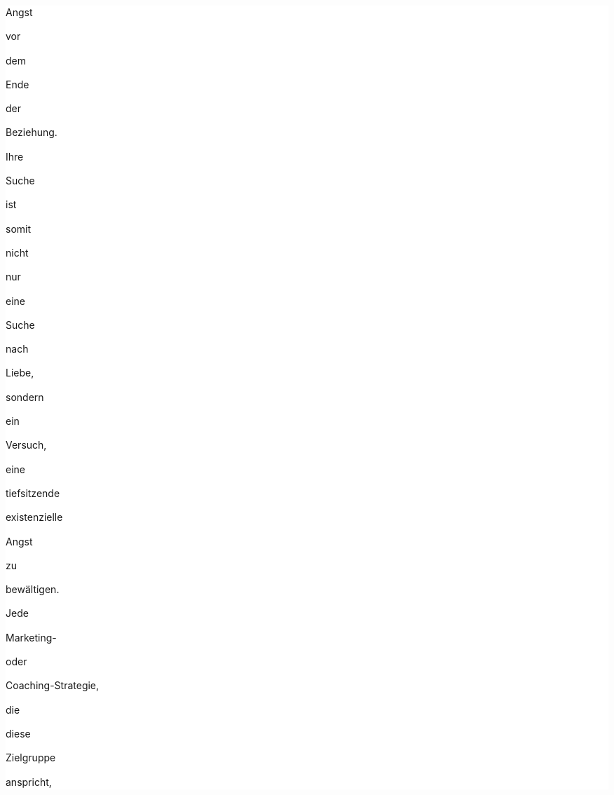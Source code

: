 Angst

vor

dem

Ende

der

Beziehung.

Ihre

Suche

ist

somit

nicht

nur

eine

Suche

nach

Liebe,

sondern

ein

Versuch,

eine

tiefsitzende

existenzielle

Angst

zu

bewältigen.

Jede

Marketing-

oder

Coaching-Strategie,

die

diese

Zielgruppe

anspricht,
